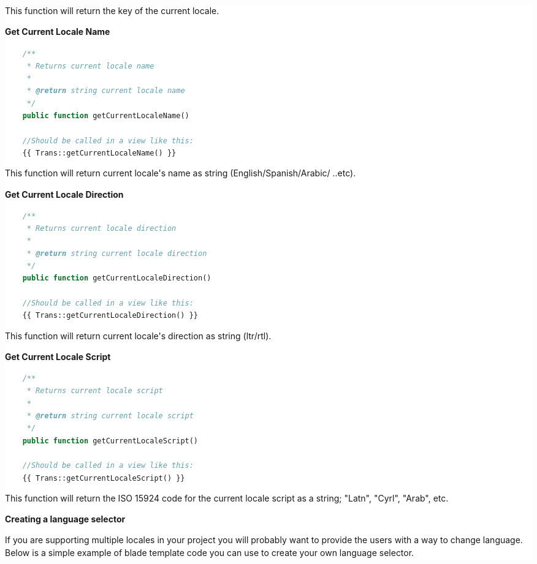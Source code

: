 This function will return the key of the current locale.

**Get Current Locale Name** 

```php
	/**
	 * Returns current locale name
	 *
	 * @return string current locale name
	 */
	public function getCurrentLocaleName()

	//Should be called in a view like this:
	{{ Trans::getCurrentLocaleName() }}
```

This function will return current locale's name as string (English/Spanish/Arabic/ ..etc).

**Get Current Locale Direction** 

```php
	/**
	 * Returns current locale direction
	 *
	 * @return string current locale direction
	 */
	public function getCurrentLocaleDirection()

	//Should be called in a view like this:
	{{ Trans::getCurrentLocaleDirection() }}
```

This function will return current locale's direction as string (ltr/rtl).

**Get Current Locale Script** 


```php
	/**
	 * Returns current locale script
	 *
	 * @return string current locale script
	 */
	public function getCurrentLocaleScript()

	//Should be called in a view like this:
	{{ Trans::getCurrentLocaleScript() }}
```

This function will return the ISO 15924 code for the current locale script as a string; "Latn", "Cyrl", "Arab", etc.

**Creating a language selector** 

If you are supporting multiple locales in your project you will probably want to provide the users with a way to change language. Below is a simple example of blade template code you can use to create your own language selector.
